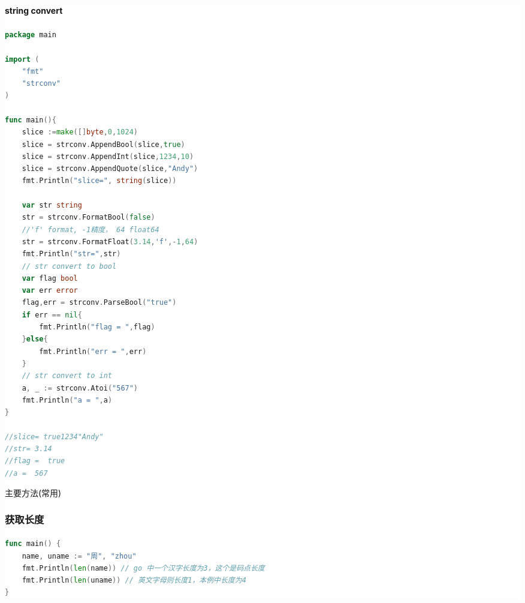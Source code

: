#### string convert

```go
package main

import (
    "fmt"
    "strconv"
)

func main(){
    slice :=make([]byte,0,1024)
    slice = strconv.AppendBool(slice,true)
    slice = strconv.AppendInt(slice,1234,10)
    slice = strconv.AppendQuote(slice,"Andy")
    fmt.Println("slice=", string(slice))

    var str string
    str = strconv.FormatBool(false)
    //'f' format, -1精度， 64 float64
    str = strconv.FormatFloat(3.14,'f',-1,64)
    fmt.Println("str=",str)
    // str convert to bool
    var flag bool
    var err error
    flag,err = strconv.ParseBool("true")
    if err == nil{
        fmt.Println("flag = ",flag)
    }else{
        fmt.Println("err = ",err)
    }
    // str convert to int
    a, _ := strconv.Atoi("567")
    fmt.Println("a = ",a)
}

//slice= true1234"Andy"
//str= 3.14
//flag =  true
//a =  567
```


主要方法(常用)

### 获取长度

```go
func main() {
	name, uname := "周", "zhou"
	fmt.Println(len(name)) // go 中一个汉字长度为3，这个是码点长度
	fmt.Println(len(uname)) // 英文字母则长度1，本例中长度为4
}

```
